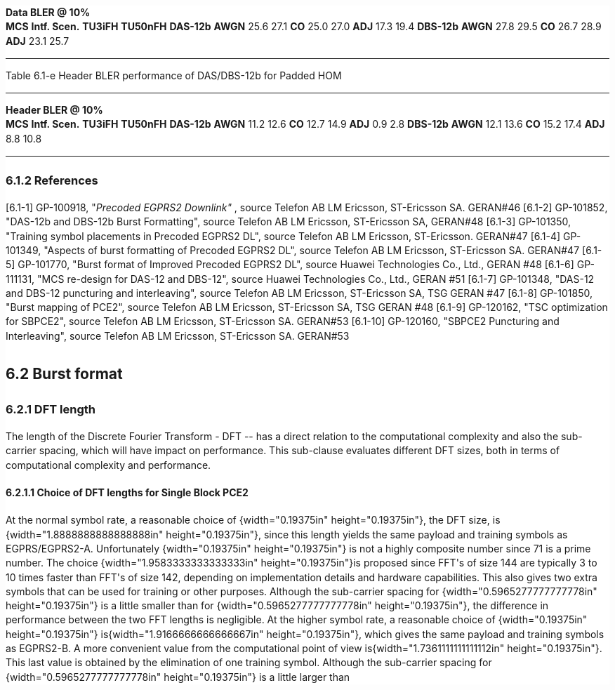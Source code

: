 **Data BLER @ 10%**  
**MCS** **Intf. Scen.** **TU3iFH** **TU50nFH** **DAS-12b** **AWGN** 25.6 27.1
**CO** 25.0 27.0 **ADJ** 17.3 19.4 **DBS-12b** **AWGN** 27.8 29.5 **CO** 26.7
28.9 **ADJ** 23.1 25.7
* * *
Table 6.1-e Header BLER performance of DAS/DBS-12b for Padded HOM
* * *
**Header BLER @ 10%**  
**MCS** **Intf. Scen.** **TU3iFH** **TU50nFH** **DAS-12b** **AWGN** 11.2 12.6
**CO** 12.7 14.9 **ADJ** 0.9 2.8 **DBS-12b** **AWGN** 12.1 13.6 **CO** 15.2
17.4 **ADJ** 8.8 10.8
* * *
### 6.1.2 References
[6.1-1] GP-100918, "_Precoded EGPRS2 Downlink"_ , source Telefon AB LM
Ericsson, ST-Ericsson SA. GERAN#46
[6.1-2] GP-101852, "DAS-12b and DBS-12b Burst Formatting", source Telefon AB
LM Ericsson, ST-Ericsson SA, GERAN#48
[6.1-3] GP-101350, "Training symbol placements in Precoded EGPRS2 DL", source
Telefon AB LM Ericsson, ST-Ericsson. GERAN#47
[6.1-4] GP-101349, "Aspects of burst formatting of Precoded EGPRS2 DL", source
Telefon AB LM Ericsson, ST-Ericsson SA. GERAN#47
[6.1-5] GP-101770, \"Burst format of Improved Precoded EGPRS2 DL\", source
Huawei Technologies Co., Ltd., GERAN #48
[6.1-6] GP-111131, \"MCS re-design for DAS-12 and DBS-12\", source Huawei
Technologies Co., Ltd., GERAN #51
[6.1-7] GP-101348, \"DAS-12 and DBS-12 puncturing and interleaving\", source
Telefon AB LM Ericsson, ST-Ericsson SA, TSG GERAN #47
[6.1-8] GP-101850, \"Burst mapping of PCE2\", source Telefon AB LM Ericsson,
ST-Ericsson SA, TSG GERAN #48
[6.1-9] GP-120162, "TSC optimization for SBPCE2", source Telefon AB LM
Ericsson, ST-Ericsson SA. GERAN#53
[6.1-10] GP-120160, "SBPCE2 Puncturing and Interleaving", source Telefon AB LM
Ericsson, ST-Ericsson SA. GERAN#53
## 6.2 Burst format
### 6.2.1 DFT length
The length of the Discrete Fourier Transform - DFT -- has a direct relation to
the computational complexity and also the sub-carrier spacing, which will have
impact on performance.
This sub-clause evaluates different DFT sizes, both in terms of computational
complexity and performance.
#### 6.2.1.1 Choice of DFT lengths for Single Block PCE2
At the normal symbol rate, a reasonable choice of {width="0.19375in"
height="0.19375in"}, the DFT size, is {width="1.8888888888888888in"
height="0.19375in"}, since this length yields the same payload and training
symbols as EGPRS/EGPRS2-A. Unfortunately {width="0.19375in"
height="0.19375in"} is not a highly composite number since 71 is a prime
number. The choice {width="1.9583333333333333in" height="0.19375in"}is
proposed since FFT's of size 144 are typically 3 to 10 times faster than FFT's
of size 142, depending on implementation details and hardware capabilities.
This also gives two extra symbols that can be used for training or other
purposes. Although the sub-carrier spacing for {width="0.5965277777777778in"
height="0.19375in"} is a little smaller than for {width="0.5965277777777778in"
height="0.19375in"}, the difference in performance between the two FFT lengths
is negligible.
At the higher symbol rate, a reasonable choice of {width="0.19375in"
height="0.19375in"} is{width="1.9166666666666667in" height="0.19375in"}, which
gives the same payload and training symbols as EGPRS2-B. A more convenient
value from the computational point of view is{width="1.7361111111111112in"
height="0.19375in"}. This last value is obtained by the elimination of one
training symbol. Although the sub-carrier spacing for
{width="0.5965277777777778in" height="0.19375in"} is a little larger than